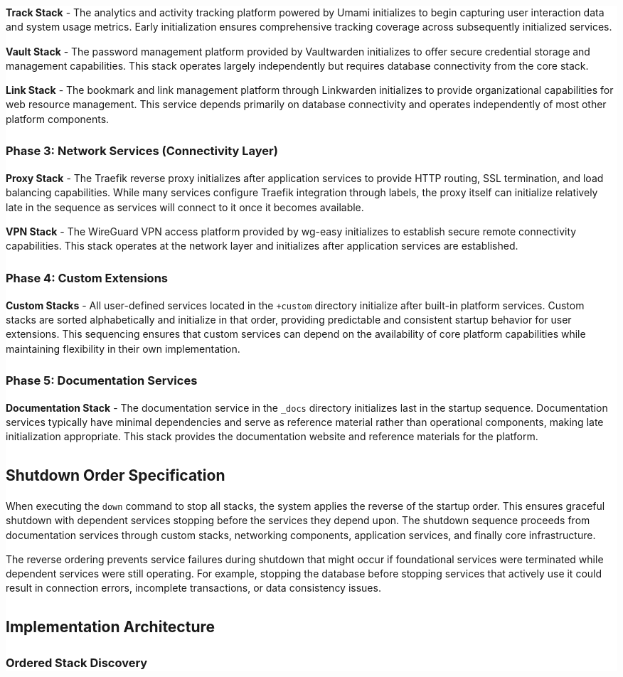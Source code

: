 **Track Stack** - The analytics and activity tracking platform powered by Umami initializes to begin capturing user interaction data and system usage metrics. Early initialization ensures comprehensive tracking coverage across subsequently initialized services.

**Vault Stack** - The password management platform provided by Vaultwarden initializes to offer secure credential storage and management capabilities. This stack operates largely independently but requires database connectivity from the core stack.

**Link Stack** - The bookmark and link management platform through Linkwarden initializes to provide organizational capabilities for web resource management. This service depends primarily on database connectivity and operates independently of most other platform components.

### Phase 3: Network Services (Connectivity Layer)

**Proxy Stack** - The Traefik reverse proxy initializes after application services to provide HTTP routing, SSL termination, and load balancing capabilities. While many services configure Traefik integration through labels, the proxy itself can initialize relatively late in the sequence as services will connect to it once it becomes available.

**VPN Stack** - The WireGuard VPN access platform provided by wg-easy initializes to establish secure remote connectivity capabilities. This stack operates at the network layer and initializes after application services are established.

### Phase 4: Custom Extensions

**Custom Stacks** - All user-defined services located in the `+custom` directory initialize after built-in platform services. Custom stacks are sorted alphabetically and initialize in that order, providing predictable and consistent startup behavior for user extensions. This sequencing ensures that custom services can depend on the availability of core platform capabilities while maintaining flexibility in their own implementation.

### Phase 5: Documentation Services

**Documentation Stack** - The documentation service in the `_docs` directory initializes last in the startup sequence. Documentation services typically have minimal dependencies and serve as reference material rather than operational components, making late initialization appropriate. This stack provides the documentation website and reference materials for the platform.

## Shutdown Order Specification

When executing the `down` command to stop all stacks, the system applies the reverse of the startup order. This ensures graceful shutdown with dependent services stopping before the services they depend upon. The shutdown sequence proceeds from documentation services through custom stacks, networking components, application services, and finally core infrastructure.

The reverse ordering prevents service failures during shutdown that might occur if foundational services were terminated while dependent services were still operating. For example, stopping the database before stopping services that actively use it could result in connection errors, incomplete transactions, or data consistency issues.

## Implementation Architecture

### Ordered Stack Discovery
